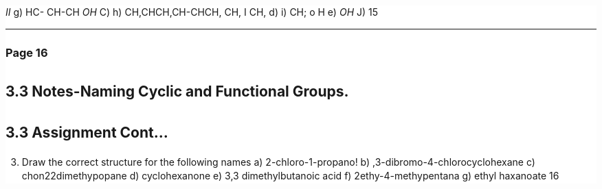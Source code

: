 $II$
g)
HC-
CH-CH
$OH$
C)
h) CH,CHCH,CH-CHCH,
CH, I CH,
d)
i)
CH;
o
H
e)
$OH$
J)
15


---

### Page 16

## 3.3 Notes-Naming Cyclic and Functional Groups.
## 3.3 Assignment Cont...
3. Draw the correct structure for the following names
a) 2-chloro-1-propano!
b) ,3-dibromo-4-chlorocyclohexane
c) chon22dimethypopane
d) cyclohexanone
e) 3,3 dimethylbutanoic acid
f) 2ethy-4-methypentana
g) ethyl haxanoate
16